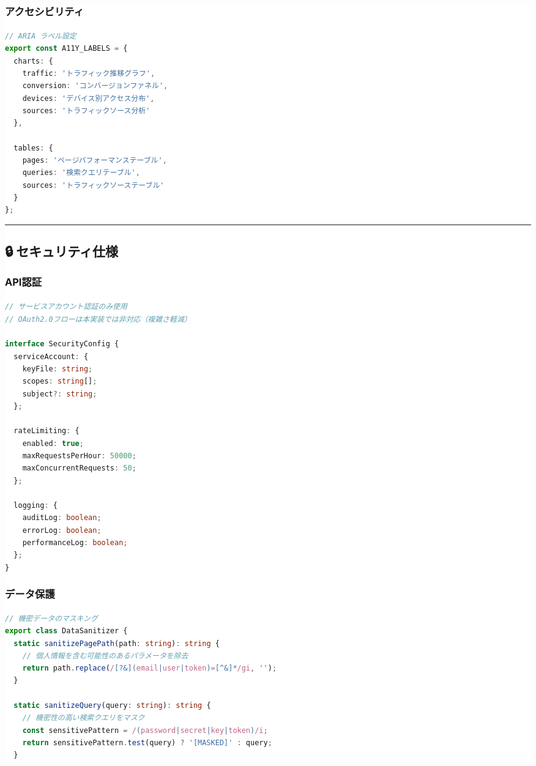### アクセシビリティ
```typescript
// ARIA ラベル設定
export const A11Y_LABELS = {
  charts: {
    traffic: 'トラフィック推移グラフ',
    conversion: 'コンバージョンファネル',
    devices: 'デバイス別アクセス分布',
    sources: 'トラフィックソース分析'
  },
  
  tables: {
    pages: 'ページパフォーマンステーブル',
    queries: '検索クエリテーブル',
    sources: 'トラフィックソーステーブル'
  }
};
```

---

## 🔒 セキュリティ仕様

### API認証
```typescript
// サービスアカウント認証のみ使用
// OAuth2.0フローは本実装では非対応（複雑さ軽減）

interface SecurityConfig {
  serviceAccount: {
    keyFile: string;
    scopes: string[];
    subject?: string;
  };
  
  rateLimiting: {
    enabled: true;
    maxRequestsPerHour: 50000;
    maxConcurrentRequests: 50;
  };
  
  logging: {
    auditLog: boolean;
    errorLog: boolean;
    performanceLog: boolean;
  };
}
```

### データ保護
```typescript
// 機密データのマスキング
export class DataSanitizer {
  static sanitizePagePath(path: string): string {
    // 個人情報を含む可能性のあるパラメータを除去
    return path.replace(/[?&](email|user|token)=[^&]*/gi, '');
  }
  
  static sanitizeQuery(query: string): string {
    // 機密性の高い検索クエリをマスク
    const sensitivePattern = /(password|secret|key|token)/i;
    return sensitivePattern.test(query) ? '[MASKED]' : query;
  }
```